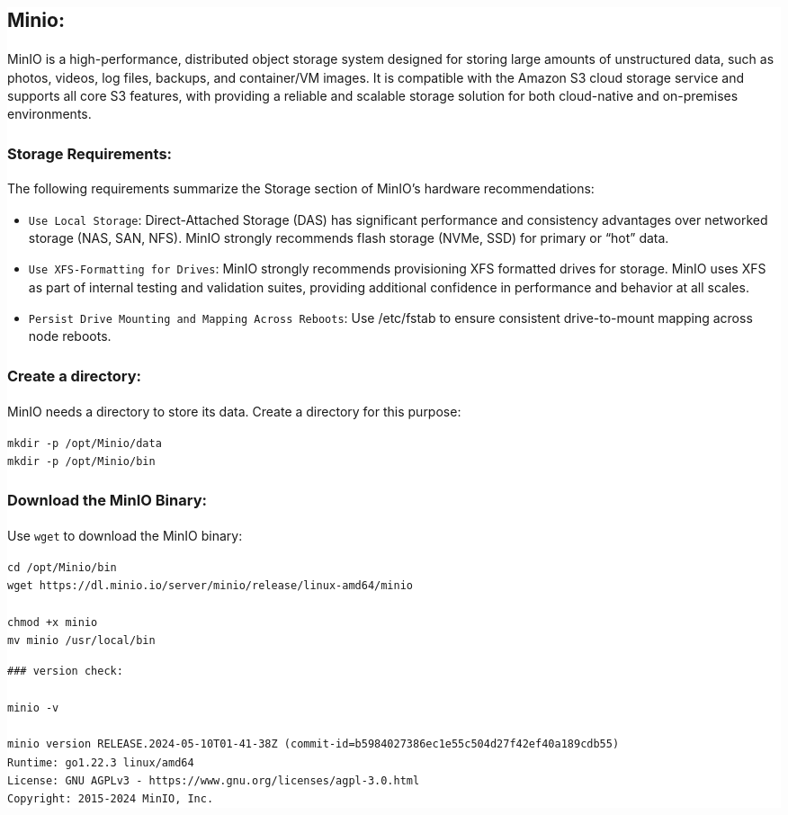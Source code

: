 ## Minio: 
MinIO is a high-performance, distributed object storage system designed for storing large amounts of unstructured data, such as photos, videos, log files, backups, and container/VM images. It is compatible with the Amazon S3 cloud storage service and supports all core S3 features, with providing a reliable and scalable storage solution for both cloud-native and on-premises environments.


### Storage Requirements:
The following requirements summarize the Storage section of MinIO’s hardware recommendations:

- `Use Local Storage`: Direct-Attached Storage (DAS) has significant performance and consistency advantages over networked storage (NAS, SAN, NFS). MinIO strongly recommends flash storage (NVMe, SSD) for primary or “hot” data.

- `Use XFS-Formatting for Drives`: MinIO strongly recommends provisioning XFS formatted drives for storage. MinIO uses XFS as part of internal testing and validation suites, providing additional confidence in performance and behavior at all scales.

- `Persist Drive Mounting and Mapping Across Reboots`: Use /etc/fstab to ensure consistent drive-to-mount mapping across node reboots.


### Create a directory: 

MinIO needs a directory to store its data. Create a directory for this purpose:

```
mkdir -p /opt/Minio/data
mkdir -p /opt/Minio/bin
```


### Download the MinIO Binary:
Use `wget` to download the MinIO binary:

```
cd /opt/Minio/bin
wget https://dl.minio.io/server/minio/release/linux-amd64/minio

chmod +x minio
mv minio /usr/local/bin
```


```
### version check:

minio -v

minio version RELEASE.2024-05-10T01-41-38Z (commit-id=b5984027386ec1e55c504d27f42ef40a189cdb55)
Runtime: go1.22.3 linux/amd64
License: GNU AGPLv3 - https://www.gnu.org/licenses/agpl-3.0.html
Copyright: 2015-2024 MinIO, Inc.
```

